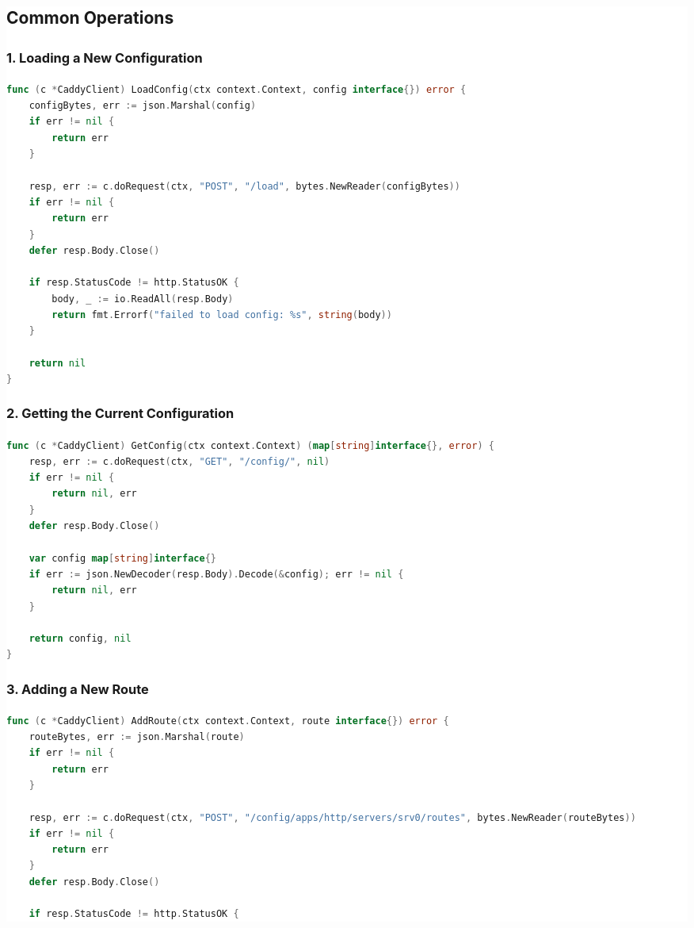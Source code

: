```go
```

## Common Operations

### 1. Loading a New Configuration

```go
func (c *CaddyClient) LoadConfig(ctx context.Context, config interface{}) error {
	configBytes, err := json.Marshal(config)
	if err != nil {
		return err
	}

	resp, err := c.doRequest(ctx, "POST", "/load", bytes.NewReader(configBytes))
	if err != nil {
		return err
	}
	defer resp.Body.Close()

	if resp.StatusCode != http.StatusOK {
		body, _ := io.ReadAll(resp.Body)
		return fmt.Errorf("failed to load config: %s", string(body))
	}

	return nil
}
```

### 2. Getting the Current Configuration

```go
func (c *CaddyClient) GetConfig(ctx context.Context) (map[string]interface{}, error) {
	resp, err := c.doRequest(ctx, "GET", "/config/", nil)
	if err != nil {
		return nil, err
	}
	defer resp.Body.Close()

	var config map[string]interface{}
	if err := json.NewDecoder(resp.Body).Decode(&config); err != nil {
		return nil, err
	}

	return config, nil
}
```

### 3. Adding a New Route

```go
func (c *CaddyClient) AddRoute(ctx context.Context, route interface{}) error {
	routeBytes, err := json.Marshal(route)
	if err != nil {
		return err
	}

	resp, err := c.doRequest(ctx, "POST", "/config/apps/http/servers/srv0/routes", bytes.NewReader(routeBytes))
	if err != nil {
		return err
	}
	defer resp.Body.Close()

	if resp.StatusCode != http.StatusOK {
```